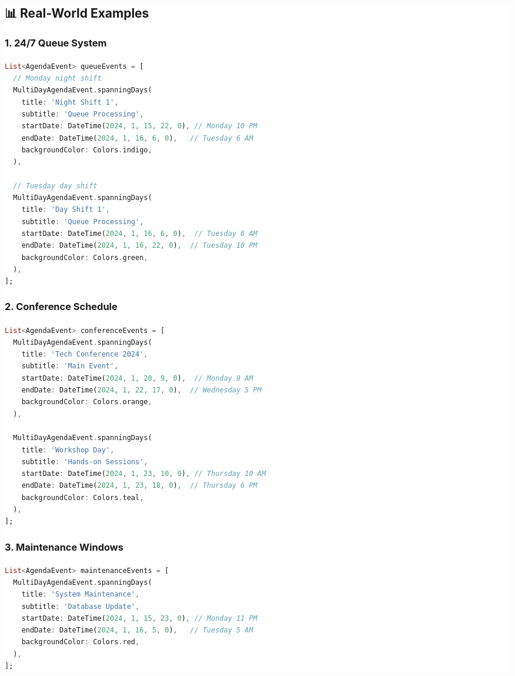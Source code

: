 ## 📊 Real-World Examples

### 1. **24/7 Queue System**

```dart
List<AgendaEvent> queueEvents = [
  // Monday night shift
  MultiDayAgendaEvent.spanningDays(
    title: 'Night Shift 1',
    subtitle: 'Queue Processing',
    startDate: DateTime(2024, 1, 15, 22, 0), // Monday 10 PM
    endDate: DateTime(2024, 1, 16, 6, 0),   // Tuesday 6 AM
    backgroundColor: Colors.indigo,
  ),
  
  // Tuesday day shift
  MultiDayAgendaEvent.spanningDays(
    title: 'Day Shift 1',
    subtitle: 'Queue Processing',
    startDate: DateTime(2024, 1, 16, 6, 0),  // Tuesday 6 AM
    endDate: DateTime(2024, 1, 16, 22, 0),  // Tuesday 10 PM
    backgroundColor: Colors.green,
  ),
];
```

### 2. **Conference Schedule**

```dart
List<AgendaEvent> conferenceEvents = [
  MultiDayAgendaEvent.spanningDays(
    title: 'Tech Conference 2024',
    subtitle: 'Main Event',
    startDate: DateTime(2024, 1, 20, 9, 0),  // Monday 9 AM
    endDate: DateTime(2024, 1, 22, 17, 0),  // Wednesday 5 PM
    backgroundColor: Colors.orange,
  ),
  
  MultiDayAgendaEvent.spanningDays(
    title: 'Workshop Day',
    subtitle: 'Hands-on Sessions',
    startDate: DateTime(2024, 1, 23, 10, 0), // Thursday 10 AM
    endDate: DateTime(2024, 1, 23, 18, 0),  // Thursday 6 PM
    backgroundColor: Colors.teal,
  ),
];
```

### 3. **Maintenance Windows**

```dart
List<AgendaEvent> maintenanceEvents = [
  MultiDayAgendaEvent.spanningDays(
    title: 'System Maintenance',
    subtitle: 'Database Update',
    startDate: DateTime(2024, 1, 15, 23, 0), // Monday 11 PM
    endDate: DateTime(2024, 1, 16, 5, 0),   // Tuesday 5 AM
    backgroundColor: Colors.red,
  ),
];
```
